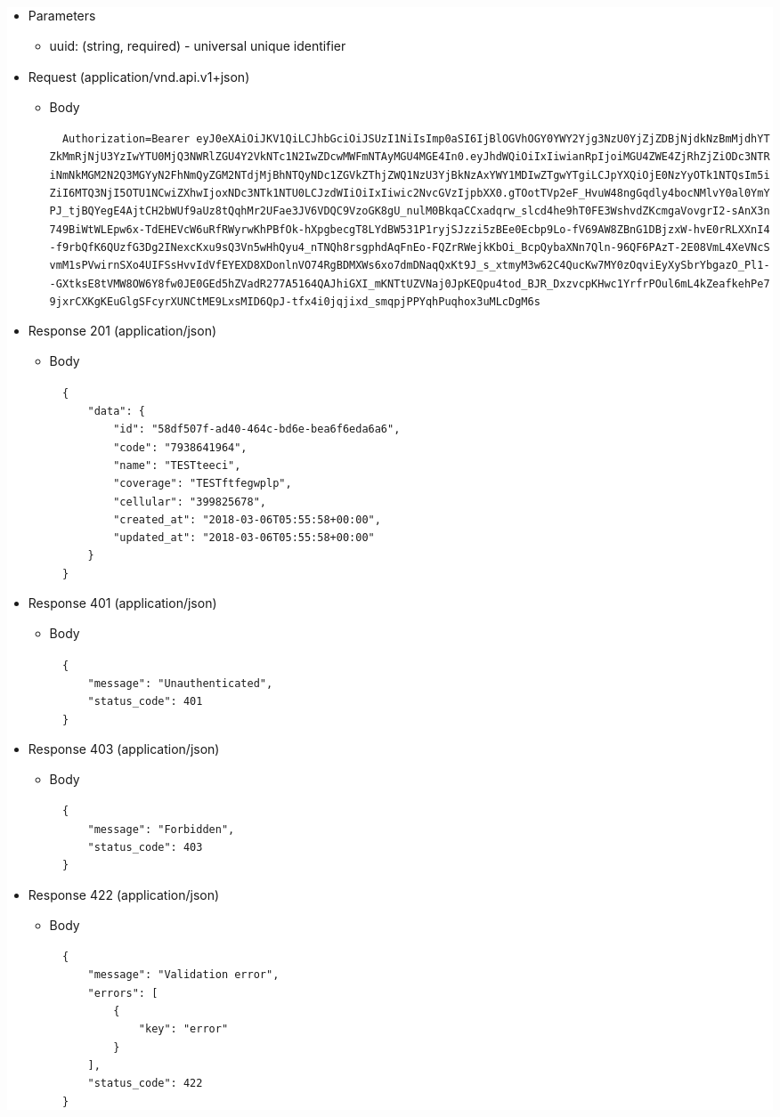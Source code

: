 + Parameters
    + uuid: (string, required) - universal unique identifier

+ Request (application/vnd.api.v1+json)
    + Body

            Authorization=Bearer eyJ0eXAiOiJKV1QiLCJhbGciOiJSUzI1NiIsImp0aSI6IjBlOGVhOGY0YWY2Yjg3NzU0YjZjZDBjNjdkNzBmMjdhYTZkMmRjNjU3YzIwYTU0MjQ3NWRlZGU4Y2VkNTc1N2IwZDcwMWFmNTAyMGU4MGE4In0.eyJhdWQiOiIxIiwianRpIjoiMGU4ZWE4ZjRhZjZiODc3NTRiNmNkMGM2N2Q3MGYyN2FhNmQyZGM2NTdjMjBhNTQyNDc1ZGVkZThjZWQ1NzU3YjBkNzAxYWY1MDIwZTgwYTgiLCJpYXQiOjE0NzYyOTk1NTQsIm5iZiI6MTQ3NjI5OTU1NCwiZXhwIjoxNDc3NTk1NTU0LCJzdWIiOiIxIiwic2NvcGVzIjpbXX0.gTOotTVp2eF_HvuW48ngGqdly4bocNMlvY0al0YmYPJ_tjBQYegE4AjtCH2bWUf9aUz8tQqhMr2UFae3JV6VDQC9VzoGK8gU_nulM0BkqaCCxadqrw_slcd4he9hT0FE3WshvdZKcmgaVovgrI2-sAnX3n749BiWtWLEpw6x-TdEHEVcW6uRfRWyrwKhPBfOk-hXpgbecgT8LYdBW531P1ryjSJzzi5zBEe0Ecbp9Lo-fV69AW8ZBnG1DBjzxW-hvE0rRLXXnI4-f9rbQfK6QUzfG3Dg2INexcKxu9sQ3Vn5wHhQyu4_nTNQh8rsgphdAqFnEo-FQZrRWejkKbOi_BcpQybaXNn7Qln-96QF6PAzT-2E08VmL4XeVNcSvmM1sPVwirnSXo4UIFSsHvvIdVfEYEXD8XDonlnVO74RgBDMXWs6xo7dmDNaqQxKt9J_s_xtmyM3w62C4QucKw7MY0zOqviEyXySbrYbgazO_Pl1--GXtksE8tVMW8OW6Y8fw0JE0GEd5hZVadR277A5164QAJhiGXI_mKNTtUZVNaj0JpKEQpu4tod_BJR_DxzvcpKHwc1YrfrPOul6mL4kZeafkehPe79jxrCXKgKEuGlgSFcyrXUNCtME9LxsMID6QpJ-tfx4i0jqjixd_smqpjPPYqhPuqhox3uMLcDgM6s

+ Response 201 (application/json)
    + Body

            {
                "data": {
                    "id": "58df507f-ad40-464c-bd6e-bea6f6eda6a6",
                    "code": "7938641964",
                    "name": "TESTteeci",
                    "coverage": "TESTftfegwplp",
                    "cellular": "399825678",
                    "created_at": "2018-03-06T05:55:58+00:00",
                    "updated_at": "2018-03-06T05:55:58+00:00"
                }
            }

+ Response 401 (application/json)
    + Body

            {
                "message": "Unauthenticated",
                "status_code": 401
            }

+ Response 403 (application/json)
    + Body

            {
                "message": "Forbidden",
                "status_code": 403
            }

+ Response 422 (application/json)
    + Body

            {
                "message": "Validation error",
                "errors": [
                    {
                        "key": "error"
                    }
                ],
                "status_code": 422
            }
